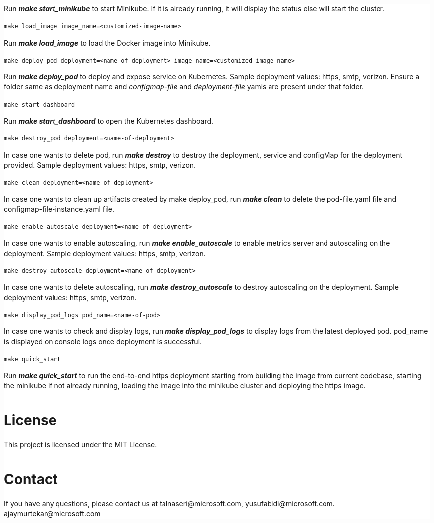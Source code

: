 Run ***make start_minikube*** to start Minikube. If it is already running, it will display the status else will start the cluster.
```
make load_image image_name=<customized-image-name>
```
Run ***make load_image*** to load the Docker image into Minikube.
```
make deploy_pod deployment=<name-of-deployment> image_name=<customized-image-name>
```
Run ***make deploy_pod*** to deploy and expose service on Kubernetes. Sample deployment values: https, smtp, verizon.
Ensure a folder same as deployment name and _configmap-file_ and _deployment-file_ yamls are present under that folder.
```
make start_dashboard
```
Run ***make start_dashboard*** to open the Kubernetes dashboard.
```
make destroy_pod deployment=<name-of-deployment>
```
In case one wants to delete pod, run ***make destroy*** to destroy the deployment, service and configMap for the deployment provided. Sample deployment values: https, smtp, verizon.
```
make clean deployment=<name-of-deployment>
```
In case one wants to clean up artifacts created by make deploy_pod, run ***make clean*** to delete the pod-file.yaml file and configmap-file-instance.yaml file.
```
make enable_autoscale deployment=<name-of-deployment>
```
In case one wants to enable autoscaling, run ***make enable_autoscale*** to enable metrics server and autoscaling on the deployment. Sample deployment values: https, smtp, verizon.
```
make destroy_autoscale deployment=<name-of-deployment>
```
In case one wants to delete autoscaling, run ***make destroy_autoscale*** to destroy autoscaling on the deployment. Sample deployment values: https, smtp, verizon.
```
make display_pod_logs pod_name=<name-of-pod>
```
In case one wants to check and display logs, run ***make display_pod_logs*** to display logs from the latest deployed pod. pod_name is displayed on console logs once deployment is successful.
```
make quick_start
```
Run ***make quick_start*** to run the end-to-end https deployment starting from building the image from current codebase, starting the minikube if not already running, loading the image into the minikube cluster and deploying the https image.

# License
This project is licensed under the MIT License.

# Contact
If you have any questions, please contact us at talnaseri@microsoft.com, yusufabidi@microsoft.com. ajaymurtekar@microsoft.com
